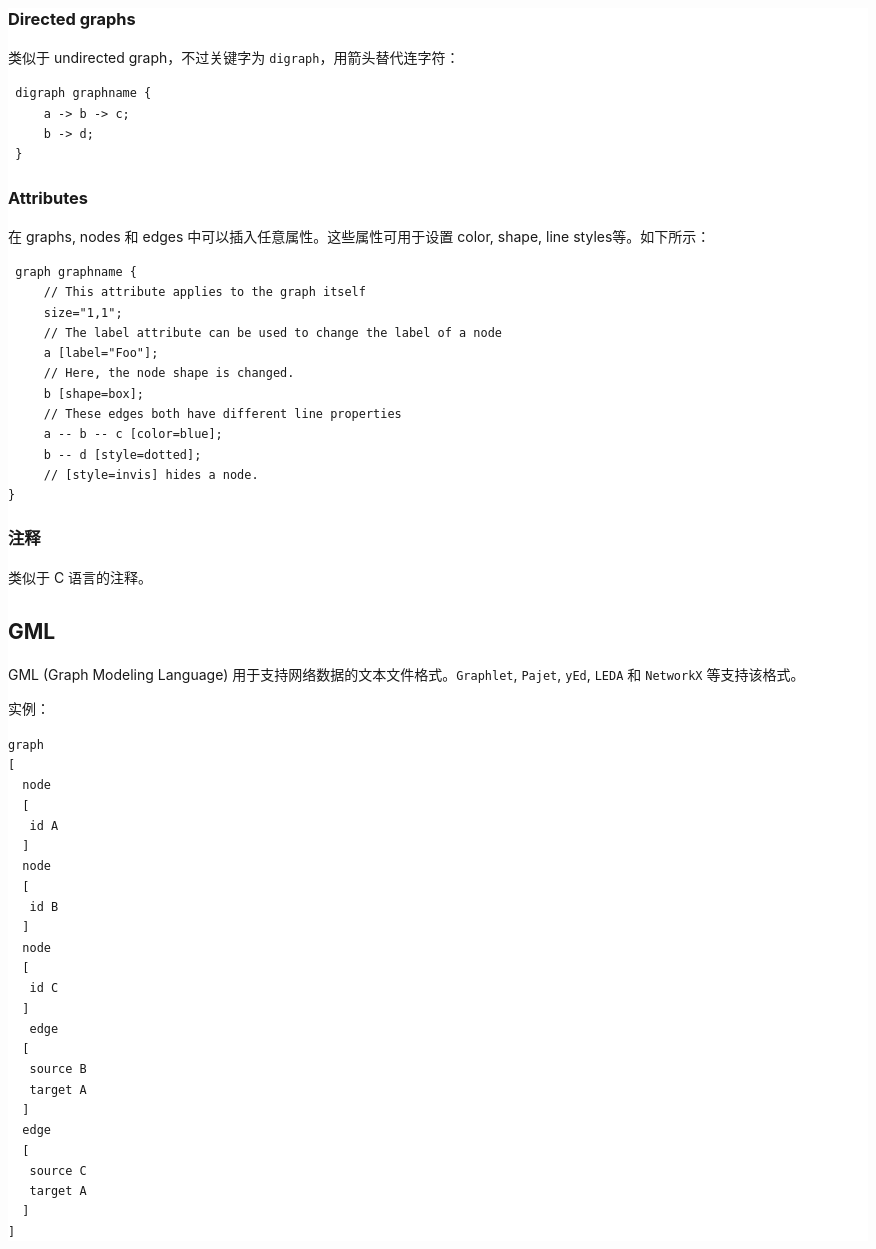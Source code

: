 ### Directed graphs
类似于 undirected graph，不过关键字为 `digraph`，用箭头替代连字符：
```
 digraph graphname {
     a -> b -> c;
     b -> d;
 }
```

### Attributes
在 graphs, nodes 和 edges 中可以插入任意属性。这些属性可用于设置 color, shape, line styles等。如下所示：
```
 graph graphname {
     // This attribute applies to the graph itself
     size="1,1";
     // The label attribute can be used to change the label of a node
     a [label="Foo"];
     // Here, the node shape is changed.
     b [shape=box];
     // These edges both have different line properties
     a -- b -- c [color=blue];
     b -- d [style=dotted];
     // [style=invis] hides a node.
}
```

### 注释
类似于 C 语言的注释。

## GML
GML (Graph Modeling Language) 用于支持网络数据的文本文件格式。`Graphlet`, `Pajet`, `yEd`, `LEDA` 和 `NetworkX` 等支持该格式。

实例：
```
graph
[
  node
  [
   id A
  ]
  node
  [
   id B
  ]
  node
  [
   id C
  ]
   edge
  [
   source B
   target A
  ]
  edge
  [
   source C
   target A
  ]
]
```
